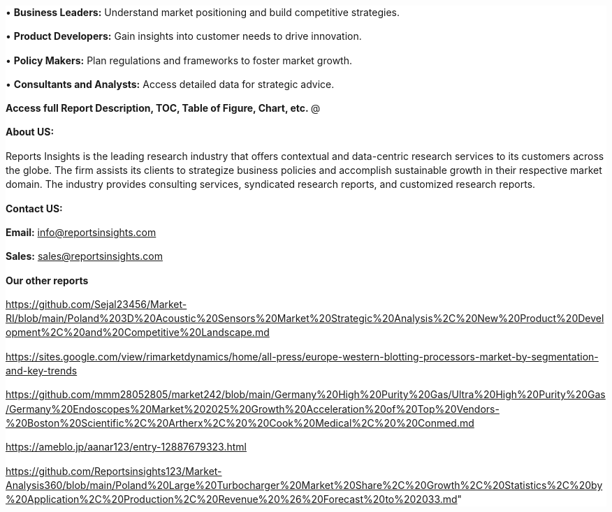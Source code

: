• <strong>Business Leaders:</strong> Understand market positioning and build competitive strategies.

• <strong>Product Developers:</strong> Gain insights into customer needs to drive innovation.

• <strong>Policy Makers:</strong> Plan regulations and frameworks to foster market growth.

• <strong>Consultants and Analysts:</strong> Access detailed data for strategic advice.
</ul>
<strong>Access full Report Description, TOC, Table of Figure, Chart, etc. </strong>@  <a href= style=color:#0000ff;></a></font>

<strong><strong>About US</strong>:</strong>

Reports Insights is the leading research industry that offers contextual and data-centric research services to its customers across the globe. The firm assists its clients to strategize business policies and accomplish sustainable growth in their respective market domain. The industry provides consulting services, syndicated research reports, and customized research reports.

<strong>Contact US:</strong>

<p class=""""><b>Email:</b> <a href=mailto:info@reportsinsights.com>info@reportsinsights.com</a></p>
<p class=""""><b>Sales:</b> <a href=mailto:sales@reportsinsights.com>sales@reportsinsights.com</a></p>

<strong>Our other reports</strong>

<a href=https://github.com/Sejal23456/Market-RI/blob/main/Poland%203D%20Acoustic%20Sensors%20Market%20Strategic%20Analysis%2C%20New%20Product%20Development%2C%20and%20Competitive%20Landscape.md>https://github.com/Sejal23456/Market-RI/blob/main/Poland%203D%20Acoustic%20Sensors%20Market%20Strategic%20Analysis%2C%20New%20Product%20Development%2C%20and%20Competitive%20Landscape.md</a>

<a href=https://sites.google.com/view/rimarketdynamics/home/all-press/europe-western-blotting-processors-market-by-segmentation-and-key-trends>https://sites.google.com/view/rimarketdynamics/home/all-press/europe-western-blotting-processors-market-by-segmentation-and-key-trends</a>

<a href=https://github.com/mmm28052805/market242/blob/main/Germany%20High%20Purity%20Gas/Ultra%20High%20Purity%20Gas/Germany%20Endoscopes%20Market%202025%20Growth%20Acceleration%20of%20Top%20Vendors-%20Boston%20Scientific%2C%20Artherx%2C%20%20Cook%20Medical%2C%20%20Conmed.md>https://github.com/mmm28052805/market242/blob/main/Germany%20High%20Purity%20Gas/Ultra%20High%20Purity%20Gas/Germany%20Endoscopes%20Market%202025%20Growth%20Acceleration%20of%20Top%20Vendors-%20Boston%20Scientific%2C%20Artherx%2C%20%20Cook%20Medical%2C%20%20Conmed.md</a>

<a href=https://ameblo.jp/aanar123/entry-12887679323.html>https://ameblo.jp/aanar123/entry-12887679323.html</a>

<a href=https://github.com/Reportsinsights123/Market-Analysis360/blob/main/Poland%20Large%20Turbocharger%20Market%20Share%2C%20Growth%2C%20Statistics%2C%20by%20Application%2C%20Production%2C%20Revenue%20%26%20Forecast%20to%202033.md>https://github.com/Reportsinsights123/Market-Analysis360/blob/main/Poland%20Large%20Turbocharger%20Market%20Share%2C%20Growth%2C%20Statistics%2C%20by%20Application%2C%20Production%2C%20Revenue%20%26%20Forecast%20to%202033.md</a>"
